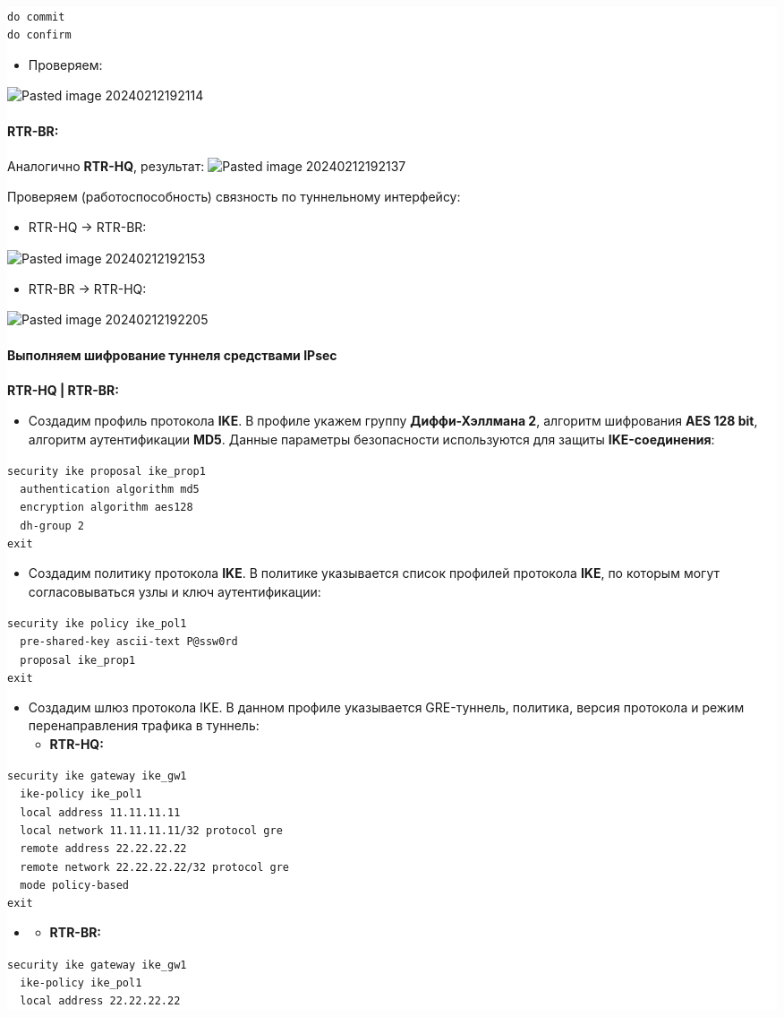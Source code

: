 ```
do commit
do confirm
```

- Проверяем:

![Pasted image 20240212192114](https://github.com/e1mky/dms/assets/102690802/12c4a370-41a0-4983-bc06-a025d048ffab)


#### RTR-BR:

Аналогично **RTR-HQ**, результат:
![Pasted image 20240212192137](https://github.com/e1mky/dms/assets/102690802/5dde80de-9952-4ffe-9022-19b44b431dc6)


Проверяем (работоспособность) связность по туннельному интерфейсу:

- RTR-HQ -> RTR-BR:

![Pasted image 20240212192153](https://github.com/e1mky/dms/assets/102690802/d4522498-0d53-4af4-86f3-d819a095f52a)


- RTR-BR -> RTR-HQ:

![Pasted image 20240212192205](https://github.com/e1mky/dms/assets/102690802/a3039ff3-344d-4c31-aa93-b4a6b110acd2)


#### Выполняем шифрование туннеля средствами **IPsec**

**RTR-HQ | RTR-BR:**

- Создадим профиль протокола **IKE**. В профиле укажем группу **Диффи-Хэллмана 2**, алгоритм шифрования **AES 128 bit**, алгоритм аутентификации **MD5**. Данные параметры безопасности используются для защиты **IKE-соединения**:
```
security ike proposal ike_prop1
  authentication algorithm md5
  encryption algorithm aes128
  dh-group 2
exit
```
- Создадим политику протокола **IKE**. В политике указывается список профилей протокола **IKE**, по которым могут согласовываться узлы и ключ аутентификации:

```
security ike policy ike_pol1
  pre-shared-key ascii-text P@ssw0rd
  proposal ike_prop1
exit
```

- Создадим шлюз протокола IKE. В данном профиле указывается GRE-туннель, политика, версия протокола и режим перенаправления трафика в туннель:
    - **RTR-HQ:**
```
security ike gateway ike_gw1
  ike-policy ike_pol1
  local address 11.11.11.11
  local network 11.11.11.11/32 protocol gre 
  remote address 22.22.22.22
  remote network 22.22.22.22/32 protocol gre 
  mode policy-based
exit
```
- - **RTR-BR:**
```
security ike gateway ike_gw1
  ike-policy ike_pol1
  local address 22.22.22.22
```